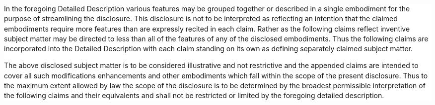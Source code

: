 In the foregoing Detailed Description various features may be grouped together or described in a single embodiment for the purpose of streamlining the disclosure. This disclosure is not to be interpreted as reflecting an intention that the claimed embodiments require more features than are expressly recited in each claim. Rather as the following claims reflect inventive subject matter may be directed to less than all of the features of any of the disclosed embodiments. Thus the following claims are incorporated into the Detailed Description with each claim standing on its own as defining separately claimed subject matter.

The above disclosed subject matter is to be considered illustrative and not restrictive and the appended claims are intended to cover all such modifications enhancements and other embodiments which fall within the scope of the present disclosure. Thus to the maximum extent allowed by law the scope of the disclosure is to be determined by the broadest permissible interpretation of the following claims and their equivalents and shall not be restricted or limited by the foregoing detailed description.


